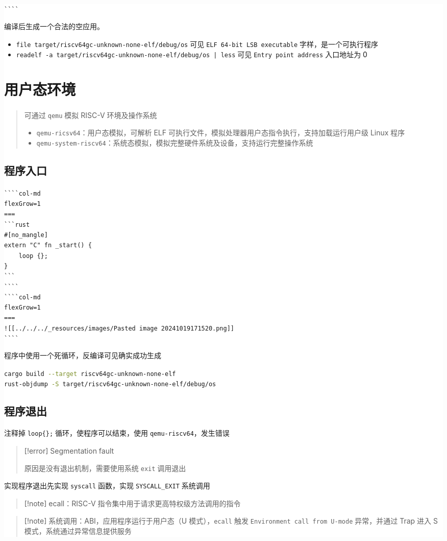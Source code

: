 `````col
````
`````

编译后生成一个合法的空应用。
- `file target/riscv64gc-unknown-none-elf/debug/os` 可见 `ELF 64-bit LSB executable` 字样，是一个可执行程序
- `readelf -a target/riscv64gc-unknown-none-elf/debug/os | less` 可见 `Entry point address` 入口地址为 0

# 用户态环境

> 可通过 `qemu` 模拟 RISC-V 环境及操作系统
> - `qemu-ricsv64`：用户态模拟，可解析 ELF 可执行文件，模拟处理器用户态指令执行，支持加载运行用户级 Linux 程序
> - `qemu-system-riscv64`：系统态模拟，模拟完整硬件系统及设备，支持运行完整操作系统

## 程序入口

`````col
````col-md
flexGrow=1
===
```rust
#[no_mangle]
extern "C" fn _start() {
    loop {};
}
```
````
````col-md
flexGrow=1
===
![[../../../_resources/images/Pasted image 20241019171520.png]]
````
`````

程序中使用一个死循环，反编译可见确实成功生成

```bash
cargo build --target riscv64gc-unknown-none-elf
rust-objdump -S target/riscv64gc-unknown-none-elf/debug/os
```

## 程序退出

注释掉 `loop{};` 循环，使程序可以结束，使用 `qemu-riscv64`，发生错误

> [!error] Segmentation fault
> 
> 原因是没有退出机制，需要使用系统 `exit` 调用退出

实现程序退出先实现 `syscall` 函数，实现 `SYSCALL_EXIT` 系统调用

>[!note] ecall：RISC-V 指令集中用于请求更高特权级方法调用的指令

> [!note] 系统调用：ABI，应用程序运行于用户态（U 模式），`ecall` 触发 `Environment call from U-mode` 异常，并通过 Trap 进入 S 模式，系统通过异常信息提供服务
